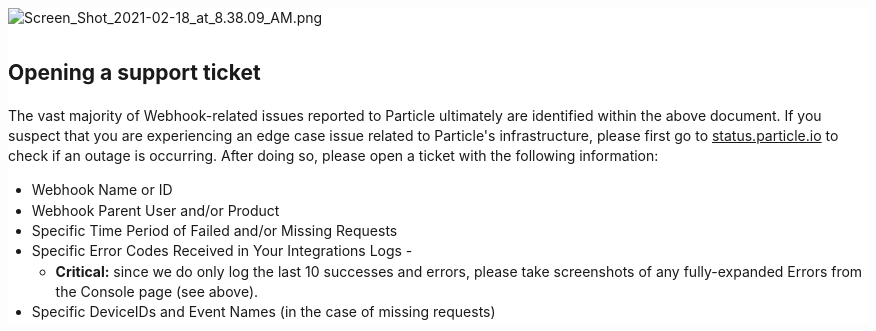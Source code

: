 ![Screen_Shot_2021-02-18_at_8.38.09_AM.png](/assets/images/support/Screen_Shot_2021-02-18_at_8.38.09_AM.png)

## Opening a support ticket

The vast majority of Webhook-related issues reported to Particle ultimately are identified within the above document. If you suspect that you are experiencing an edge case issue related to Particle's infrastructure, please first go to [status.particle.io](https://status.particle.io/) to check if an outage is occurring. After doing so, please open a ticket with the following information:

* Webhook Name or ID
* Webhook Parent User and/or Product
* Specific Time Period of Failed and/or Missing Requests
* Specific Error Codes Received in Your Integrations Logs -  
   * **Critical:** since we do only log the last 10 successes and errors, please take screenshots of any fully-expanded Errors from the Console page (see above).
* Specific DeviceIDs and Event Names (in the case of missing requests)

